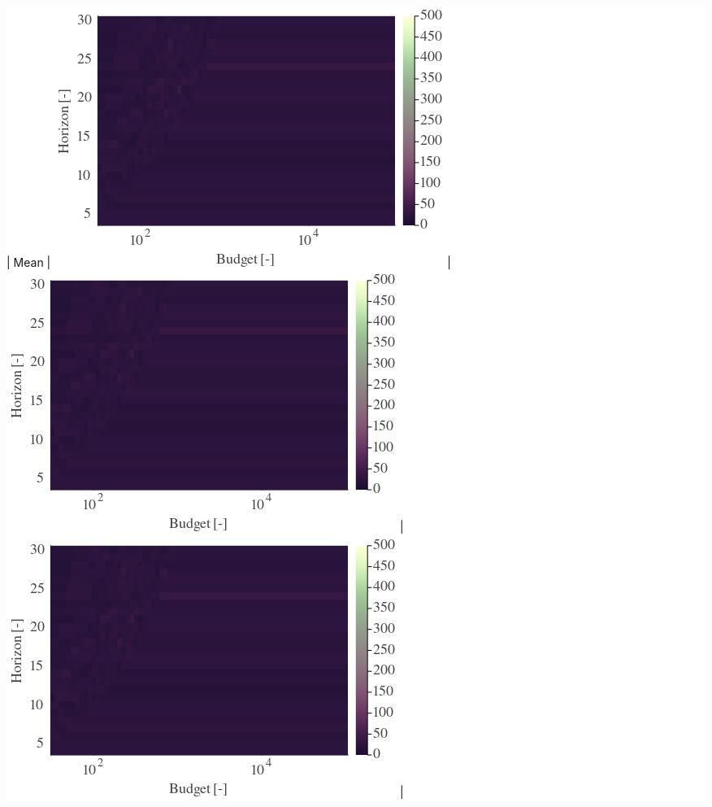 | Mean | ![](fig/sp_AP/mean_g_0.5_cp_0.png) | ![](fig/sp_AP/mean_g_0.55_cp_0.png) | ![](fig/sp_AP/mean_g_0.6_cp_0.png) | 